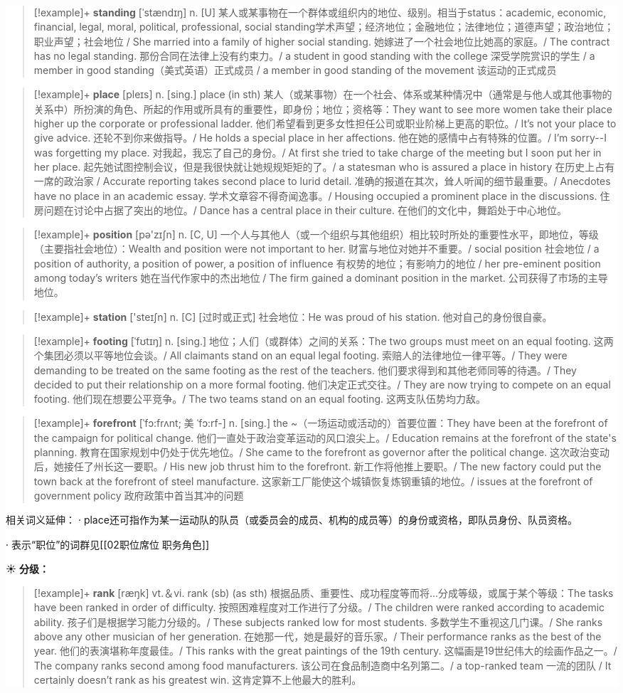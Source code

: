 >[!example]+ <span class="vocabulary">**standing**</span> [ˈstændɪŋ]
> <span class="definition">n. [U] 某人或某事物在一个群体或组织内的地位、级别。相当于status：</span>academic, economic, financial, legal, moral, political, professional, social standing学术声望；经济地位；金融地位；法律地位；道德声望；政治地位；职业声望；社会地位 / She married into a family of higher social standing. 她嫁进了一个社会地位比她高的家庭。/ The contract has no legal standing. 那份合同在法律上没有约束力。/ a student in good standing with the college 深受学院赏识的学生 / a member in good standing（美式英语）正式成员 / a member in good standing of the movement 该运动的正式成员
           
>[!example]+ <span class="vocabulary">**place**</span> [pleɪs] 
> <span class="definition">n. [sing.] place (in sth) 某人（或某事物）在一个社会、体系或某种情况中（通常是与他人或其他事物的关系中）所扮演的角色、所起的作用或所具有的重要性，即身份；地位；资格等：</span>They want to see more women take their place higher up the corporate or professional ladder. 他们希望看到更多女性担任公司或职业阶梯上更高的职位。/ It’s not your place to give advice. 还轮不到你来做指导。/ He holds a special place in her affections. 他在她的感情中占有特殊的位置。/ I’m sorry--I was forgetting my place. 对我起，我忘了自己的身份。/ At first she tried to take charge of the meeting but I soon put her in her place. 起先她试图控制会议，但是我很快就让她规规矩矩的了。/ a statesman who is assured a place in history 在历史上占有一席的政治家 / Accurate reporting takes second place to lurid detail. 准确的报道在其次，耸人听闻的细节最重要。/ Anecdotes have no place in an academic essay. 学术文章容不得奇闻逸事。/ Housing occupied a prominent place in the discussions. 住房问题在讨论中占据了突出的地位。/ Dance has a central place in their culture. 在他们的文化中，舞蹈处于中心地位。

>[!example]+ <span class="vocabulary">**position**</span> [pə'zɪʃn] 
> <span class="definition">n. [C, U] 一个人与其他人（或一个组织与其他组织）相比较时所处的重要性水平，即地位，等级（主要指社会地位）：</span>Wealth and position were not important to her. 财富与地位对她并不重要。/ social position 社会地位 / a position of authority, a position of power, a position of influence 有权势的地位；有影响力的地位 / her pre-eminent position among today’s writers 她在当代作家中的杰出地位 / The firm gained a dominant position in the market. 公司获得了市场的主导地位。

>[!example]+ <span class="vocabulary">**station**</span> ['steɪʃn] 
> <span class="definition">n. [C] [过时或正式] 社会地位：</span>He was proud of his station. 他对自己的身份很自豪。
           
>[!example]+ <span class="vocabulary">**footing**</span> [ˈfʊtɪŋ]
> <span class="definition">n. [sing.] 地位；人们（或群体）之间的关系：</span>The two groups must meet on an equal footing. 这两个集团必须以平等地位会谈。/ All claimants stand on an equal legal footing. 索赔人的法律地位一律平等。/ They were demanding to be treated on the same footing as the rest of the teachers. 他们要求得到和其他老师同等的待遇。/ They decided to put their relationship on a more formal footing. 他们决定正式交往。/ They are now trying to compete on an equal footing. 他们现在想要公平竞争。/ The two teams stand on an equal footing. 这两支队伍势均力敌。

>[!example]+ <span class="vocabulary">**forefront**</span> [ˈfɔ:frʌnt; 美 ˈfɔ:rf-]
> <span class="definition">n. [sing.] the ~（一场运动或活动的）首要位置：</span>They have been at the forefront of the campaign for political change. 他们一直处于政治变革运动的风口浪尖上。/ Education remains at the forefront of the state's planning. 教育在国家规划中仍处于优先地位。/ She came to the forefront as governor after the political change. 这次政治变动后，她接任了州长这一要职。/ His new job thrust him to the forefront. 新工作将他推上要职。/ The new factory could put the town back at the forefront of steel manufacture. 这家新工厂能使这个城镇恢复炼钢重镇的地位。/ issues at the forefront of government policy 政府政策中首当其冲的问题

相关词义延伸：
· place还可指作为某一运动队的队员（或委员会的成员、机构的成员等）的身份或资格，即队员身份、队员资格。

· 表示“职位”的词群见[[02职位席位 职务角色]]

☀ <span class="category">**分级：**</span>
>[!example]+ <span class="vocabulary">**rank**</span> [ræŋk] 
> <span class="definition">vt.＆vi. rank (sb) (as sth) 根据品质、重要性、成功程度等而将…分成等级，或属于某个等级：</span>The tasks have been ranked in order of difficulty. 按照困难程度对工作进行了分级。/ The children were ranked according to academic ability. 孩子们是根据学习能力分级的。/ These subjects ranked low for most students. 多数学生不重视这几门课。/ She ranks above any other musician of her generation. 在她那一代，她是最好的音乐家。/ Their performance ranks as the best of the year. 他们的表演堪称年度最佳。/ This ranks with the great paintings of the 19th century. 这幅画是19世纪伟大的绘画作品之一。/ The company ranks second among food manufacturers. 该公司在食品制造商中名列第二。/ a top-ranked team 一流的团队 / It certainly doesn’t rank as his greatest win. 这肯定算不上他最大的胜利。
